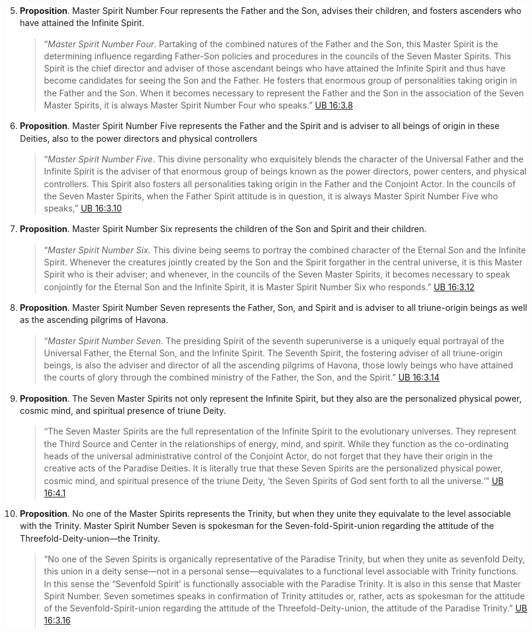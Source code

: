 5. **Proposition**. Master Spirit Number Four represents the Father and the Son, advises their children, and fosters ascenders who have attained the Infinite Spirit.
	> “_Master Spirit Number Four_. Partaking of the combined natures of the Father and the Son, this Master Spirit is the determining influence regarding Father-Son policies and procedures in the councils of the Seven Master Spirits. This Spirit is the chief director and adviser of those ascendant beings who have attained the Infinite Spirit and thus have become candidates for seeing the Son and the Father. He fosters that enormous group of personalities taking origin in the Father and the Son. When it becomes necessary to represent the Father and the Son in the association of the Seven Master Spirits, it is always Master Spirit Number Four who speaks.” [UB 16:3.8](/en/The_Urantia_Book/16#p3_8)

6. **Proposition**. Master Spirit Number Five represents the Father and the Spirit and is adviser to all beings of origin in these Deities, also to the power directors and physical controllers
	> “_Master Spirit Number Five_. This divine personality who exquisitely blends the character of the Universal Father and the Infinite Spirit is the adviser of that enormous group of beings known as the power directors, power centers, and physical controllers. This Spirit also fosters all personalities taking origin in the Father and the Conjoint Actor. In the councils of the Seven Master Spirits, when the Father Spirit attitude is in question, it is always Master Spirit Number Five who speaks,” [UB 16:3.10](/en/The_Urantia_Book/16#p3_10)

7. **Proposition**. Master Spirit Number Six represents the children of the Son and Spirit and their children.
	> “_Master Spirit Number Six._ This divine being seems to portray the combined character of the Eternal Son and the Infinite Spirit. Whenever the creatures jointly created by the Son and the Spirit forgather in the central universe, it is this Master Spirit who is their adviser; and whenever, in the councils of the Seven Master Spirits, it becomes necessary to speak conjointly for the Eternal Son and the Infinite Spirit, it is Master Spirit Number Six who responds.” [UB 16:3.12](/en/The_Urantia_Book/16#p3_12)

8. **Proposition**. Master Spirit Number Seven represents the Father, Son, and Spirit and is adviser to all triune-origin beings as well as the ascending pilgrims of Havona.
	> “_Master Spirit Number Seven_. The presiding Spirit of the seventh superuniverse is a uniquely equal portrayal of the Universal Father, the Eternal Son, and the Infinite Spirit. The Seventh Spirit, the fostering adviser of all triune-origin beings, is also the adviser and director of all the ascending pilgrims of Havona, those lowly beings who have attained the courts of glory through the combined ministry of the Father, the Son, and the Spirit.” [UB 16:3.14](/en/The_Urantia_Book/16#p3_14)

9. **Proposition**. The Seven Master Spirits not only represent the Infinite Spirit, but they also are the personalized physical power, cosmic mind, and spiritual presence of triune Deity.
	> “The Seven Master Spirits are the full representation of the Infinite Spirit to the evolutionary universes. They represent the Third Source and Center in the relationships of energy, mind, and spirit. While they function as the co-ordinating heads of the universal administrative control of the Conjoint Actor, do not forget that they have their origin in the creative acts of the Paradise Deities. It is literally true that these Seven Spirits are the personalized physical power, cosmic mind, and spiritual presence of the triune Deity, ‘the Seven Spirits of God sent forth to all the universe.’” [UB 16:4.1](/en/The_Urantia_Book/16#p4_1)

10. **Proposition**. No one of the Master Spirits represents the Trinity, but when they unite they equivalate to the level associable with the Trinity. Master Spirit Number Seven is spokesman for the Seven-fold-Spirit-union regarding the attitude of the Threefold-Deity-union—the Trinity.
	> “No one of the Seven Spirits is organically representative of the Paradise Trinity, but when they unite as sevenfold Deity, this union in a deity sense—not in a personal sense—equivalates to a functional level associable with Trinity functions. In this sense the “Sevenfold Spirit’ is functionally associable with the Paradise Trinity. It is also in this sense that Master Spirit Number. Seven sometimes speaks in confirmation of Trinity attitudes or, rather, acts as spokesman for the attitude of the Sevenfold-Spirit-union regarding the attitude of the Threefold-Deity-union, the attitude of the Paradise Trinity.” [UB 16:3.16](/en/The_Urantia_Book/16#p3_16)
